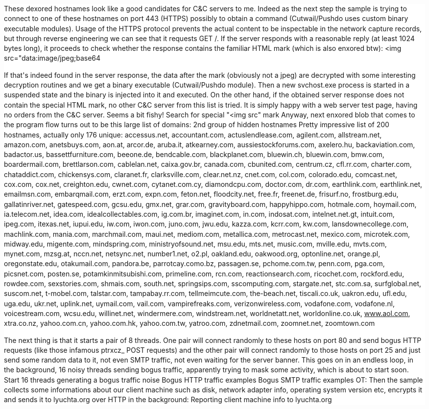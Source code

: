These dexored hostnames look like a good candidates for C&C servers to me. Indeed as the next step the sample is trying to connect to one of these hostnames on port 443 (HTTPS) possibly to obtain a command (Cutwail/Pushdo uses custom binary executable modules). Usage of the HTTPS protocol prevents the actual content to be inspectable in the network capture records, but through reverse engineering we can see that it requests GET /. If the server responds with a reasonable reply (at least 1024 bytes long), it proceeds to check whether the response contains the familiar HTML mark (which is also enxored btw):
<img src="data:image/jpeg;base64

If that's indeed found in the server response, the data after the mark (obviously not a jpeg) are decrypted with some interesting decryption routines and we get a binary executable (Cutwail/Pushdo module). Then a new svchost.exe process is started in a suspended state and the binary is injected into it and executed.
On the other hand, if the obtained server response does not contain the special HTML mark, no other C&C server from this list is tried. It is simply happy with a web server test page, having no orders from the C&C server. Seems a bit fishy!
Search for special "<img src" mark
Anyway, next enxored blob that comes to the program flow turns out to be this large list of domains:
2nd group of hidden hostnames
Pretty impressive list of 200 hostnames, actually only 176 unique:
accessus.net, accountant.com, actuslendlease.com, agilent.com, allstream.net, amazon.com, anetsbuys.com, aon.at, arcor.de, aruba.it, atkearney.com, aussiestockforums.com, axelero.hu, backaviation.com, badactor.us, bassettfurniture.com, beeone.de, bendcable.com, blackplanet.com, bluewin.ch, bluewin.com, bmw.com, boardermail.com, brettlarson.com, cablelan.net, caixa.gov.br, canada.com, cbunited.com, centrum.cz, cfl.rr.com, charter.com, chataddict.com, chickensys.com, claranet.fr, clarksville.com, clear.net.nz, cnet.com, col.com, colorado.edu, comcast.net, cox.com, cox.net, creighton.edu, cwnet.com, cytanet.com.cy, diamondcpu.com, doctor.com, dr.com, earthlink.com, earthlink.net, emailmsn.com, embarqmail.com, erzt.com, expn.com, feton.net, floodcity.net, free.fr, freenet.de, frisurf.no, frostburg.edu, gallatinriver.net, gatespeed.com, gcsu.edu, gmx.net, grar.com, gravityboard.com, happyhippo.com, hotmale.com, hoymail.com, ia.telecom.net, idea.com, idealcollectables.com, ig.com.br, imaginet.com, in.com, indosat.com, intelnet.net.gt, intuit.com, ipeg.com, itexas.net, iupui.edu, iw.com, iwon.com, juno.com, jwu.edu, kazza.com, kcrr.com, kw.com, lansdownecollege.com, machlink.com, mania.com, marchmail.com, maui.net, mediom.com, metallica.com, metrocast.net, mexico.com, microtek.com, midway.edu, migente.com, mindspring.com, ministryofsound.net, msu.edu, mts.net, music.com, mville.edu, mvts.com, mynet.com, mzsg.at, nccn.net, netsync.net, number1.net, o2.pl, oakland.edu, oakwood.org, optonline.net, orange.pl, oregonstate.edu, otakumail.com, pandora.be, parrotcay.como.bz, passagen.se, pchome.com.tw, penn.com, pga.com, picsnet.com, posten.se, potamkinmitsubishi.com, primeline.com, rcn.com, reactionsearch.com, ricochet.com, rockford.edu, rowdee.com, sexstories.com, shmais.com, south.net, springsips.com, sscomputing.com, stargate.net, stc.com.sa, surfglobal.net, suscom.net, t-mobel.com, talstar.com, tampabay.rr.com, tellmeimcute.com, the-beach.net, tiscali.co.uk, uakron.edu, ufl.edu, uga.edu, ukr.net, uplink.net, uymail.com, vail.com, vampirefreaks.com, verizonwireless.com, vodafone.com, vodafone.nl, voicestream.com, wcsu.edu, willinet.net, windermere.com, windstream.net, worldnetatt.net, worldonline.co.uk, www.aol.com, xtra.co.nz, yahoo.com.cn, yahoo.com.hk, yahoo.com.tw, yatroo.com, zdnetmail.com, zoomnet.net, zoomtown.com

The next thing is that it starts a pair of 8 threads. One pair will connect randomly to these hosts on port 80 and send bogus HTTP requests (like those infamous ptrxcz_ POST requests) and the other pair will connect randomly to those hosts on port 25 and just send some random data to it, not even SMTP traffic, not even waiting for the server banner. This goes on in an endless loop, in the background, 16 noisy threads sending bogus traffic, apparently trying to mask some activity, which is about to start soon.
Start 16 threads generating a bogus traffic noise
 Bogus HTTP traffic examples
 Bogus SMTP traffic examples
OT: Then the sample collects some informations about our client machine such as disk, network adapter info, operating system version etc, encrypts it and sends it to lyuchta.org over HTTP in the background:
Reporting client machine info to lyuchta.org